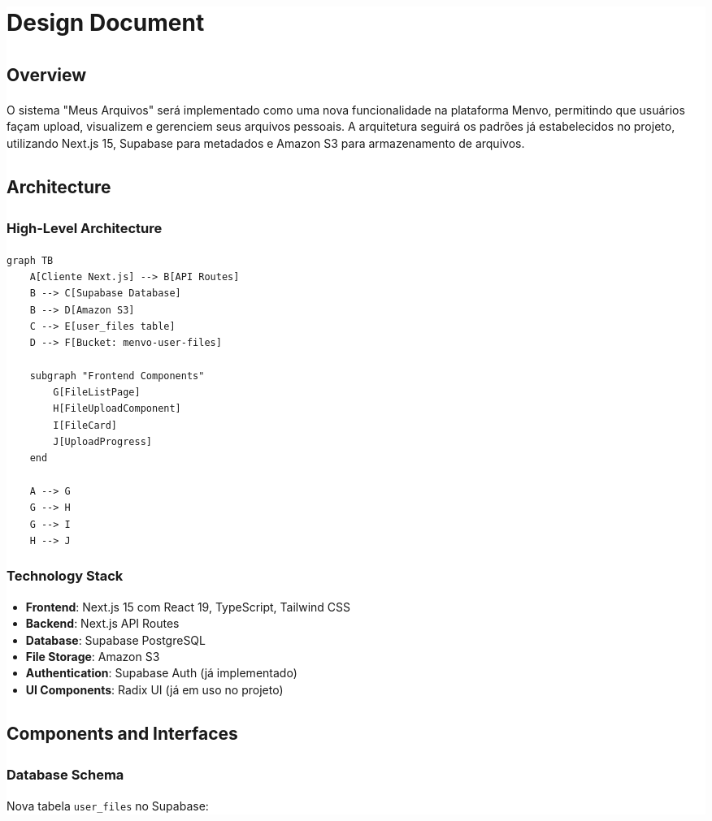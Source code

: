 # Design Document

## Overview

O sistema "Meus Arquivos" será implementado como uma nova funcionalidade na plataforma Menvo, permitindo que usuários façam upload, visualizem e gerenciem seus arquivos pessoais. A arquitetura seguirá os padrões já estabelecidos no projeto, utilizando Next.js 15, Supabase para metadados e Amazon S3 para armazenamento de arquivos.

## Architecture

### High-Level Architecture

```mermaid
graph TB
    A[Cliente Next.js] --> B[API Routes]
    B --> C[Supabase Database]
    B --> D[Amazon S3]
    C --> E[user_files table]
    D --> F[Bucket: menvo-user-files]
    
    subgraph "Frontend Components"
        G[FileListPage]
        H[FileUploadComponent]
        I[FileCard]
        J[UploadProgress]
    end
    
    A --> G
    G --> H
    G --> I
    H --> J
```

### Technology Stack

- **Frontend**: Next.js 15 com React 19, TypeScript, Tailwind CSS
- **Backend**: Next.js API Routes
- **Database**: Supabase PostgreSQL
- **File Storage**: Amazon S3
- **Authentication**: Supabase Auth (já implementado)
- **UI Components**: Radix UI (já em uso no projeto)

## Components and Interfaces

### Database Schema

Nova tabela `user_files` no Supabase:
